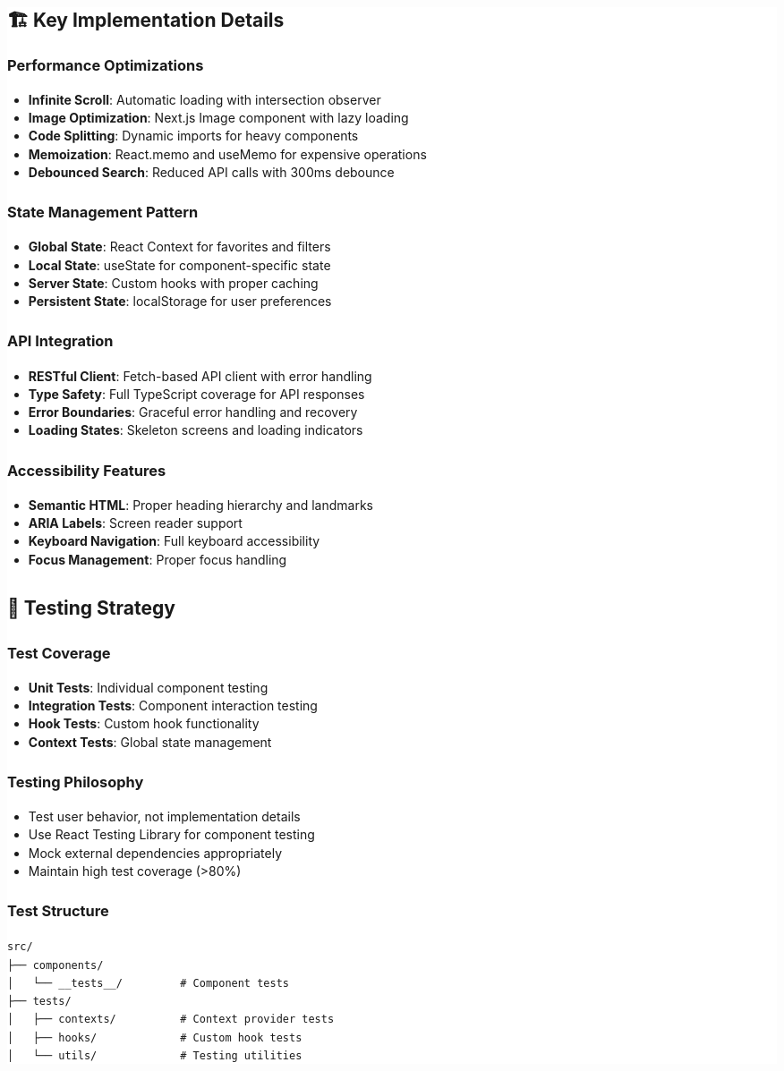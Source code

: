 ## 🏗️ Key Implementation Details

### **Performance Optimizations**
- **Infinite Scroll**: Automatic loading with intersection observer
- **Image Optimization**: Next.js Image component with lazy loading
- **Code Splitting**: Dynamic imports for heavy components
- **Memoization**: React.memo and useMemo for expensive operations
- **Debounced Search**: Reduced API calls with 300ms debounce

### **State Management Pattern**
- **Global State**: React Context for favorites and filters
- **Local State**: useState for component-specific state
- **Server State**: Custom hooks with proper caching
- **Persistent State**: localStorage for user preferences

### **API Integration**
- **RESTful Client**: Fetch-based API client with error handling
- **Type Safety**: Full TypeScript coverage for API responses
- **Error Boundaries**: Graceful error handling and recovery
- **Loading States**: Skeleton screens and loading indicators

### **Accessibility Features**
- **Semantic HTML**: Proper heading hierarchy and landmarks
- **ARIA Labels**: Screen reader support
- **Keyboard Navigation**: Full keyboard accessibility
- **Focus Management**: Proper focus handling

## 🧪 Testing Strategy

### **Test Coverage**
- **Unit Tests**: Individual component testing
- **Integration Tests**: Component interaction testing
- **Hook Tests**: Custom hook functionality
- **Context Tests**: Global state management

### **Testing Philosophy**
- Test user behavior, not implementation details
- Use React Testing Library for component testing
- Mock external dependencies appropriately
- Maintain high test coverage (>80%)

### **Test Structure**
```
src/
├── components/
│   └── __tests__/         # Component tests
├── tests/
│   ├── contexts/          # Context provider tests
│   ├── hooks/             # Custom hook tests
│   └── utils/             # Testing utilities
```
